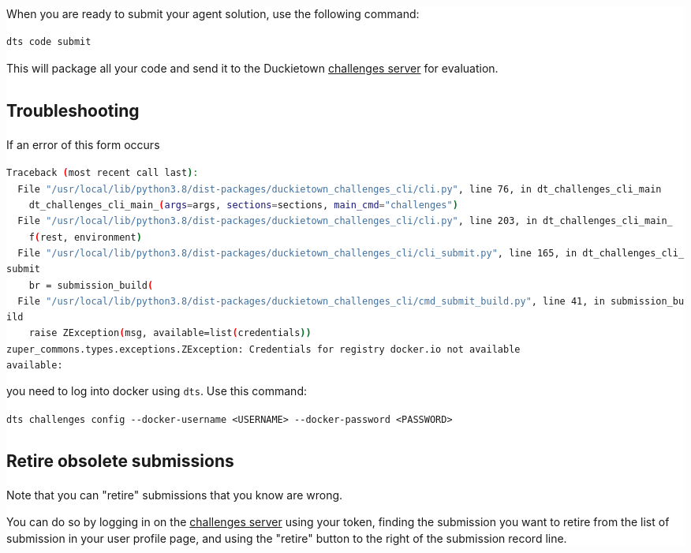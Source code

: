 When you are ready to submit your agent solution, use the following command:

    dts code submit

This will package all your code and send it to the Duckietown [challenges server][challenges-server] for evaluation.


## Troubleshooting


If an error of this form occurs

```bash
Traceback (most recent call last):
  File "/usr/local/lib/python3.8/dist-packages/duckietown_challenges_cli/cli.py", line 76, in dt_challenges_cli_main
    dt_challenges_cli_main_(args=args, sections=sections, main_cmd="challenges")
  File "/usr/local/lib/python3.8/dist-packages/duckietown_challenges_cli/cli.py", line 203, in dt_challenges_cli_main_
    f(rest, environment)
  File "/usr/local/lib/python3.8/dist-packages/duckietown_challenges_cli/cli_submit.py", line 165, in dt_challenges_cli_submit
    br = submission_build(
  File "/usr/local/lib/python3.8/dist-packages/duckietown_challenges_cli/cmd_submit_build.py", line 41, in submission_build
    raise ZException(msg, available=list(credentials))
zuper_commons.types.exceptions.ZException: Credentials for registry docker.io not available
available:
```

you need to log into docker using `dts`. Use this command:

```
dts challenges config --docker-username <USERNAME> --docker-password <PASSWORD>
```


## Retire obsolete submissions

Note that you can "retire" submissions that you know are wrong.

You can do so by logging in on the [challenges server][challenges-server] using your token, finding the submission you want to retire from the list of submission in your user profile page, and using the "retire" button to the right of the submission record line.


[challenges-server]: https://challenges.duckietown.org/v4/humans/challenges/
[challenge]: https://challenges.duckietown.org/v4/humans/challenges/lx22-modcon
[leaderboard]: https://challenges.duckietown.org/v4/humans/challenges/lx22-modcon/leaderboard